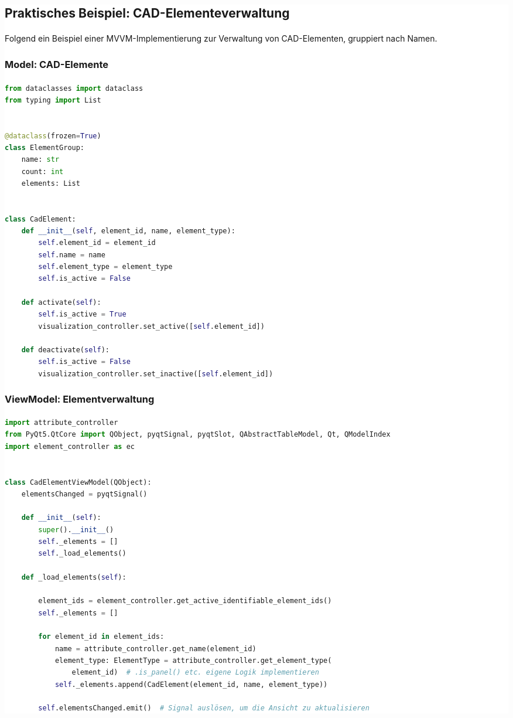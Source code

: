 ## Praktisches Beispiel: CAD-Elementeverwaltung

Folgend ein Beispiel einer MVVM-Implementierung zur Verwaltung von CAD-Elementen, gruppiert nach Namen.

### Model: CAD-Elemente

```python
from dataclasses import dataclass
from typing import List


@dataclass(frozen=True)
class ElementGroup:
    name: str
    count: int
    elements: List


class CadElement:
    def __init__(self, element_id, name, element_type):
        self.element_id = element_id
        self.name = name
        self.element_type = element_type
        self.is_active = False

    def activate(self):
        self.is_active = True
        visualization_controller.set_active([self.element_id])

    def deactivate(self):
        self.is_active = False
        visualization_controller.set_inactive([self.element_id])
```

### ViewModel: Elementverwaltung

```python
import attribute_controller
from PyQt5.QtCore import QObject, pyqtSignal, pyqtSlot, QAbstractTableModel, Qt, QModelIndex
import element_controller as ec


class CadElementViewModel(QObject):
    elementsChanged = pyqtSignal()

    def __init__(self):
        super().__init__()
        self._elements = []
        self._load_elements()

    def _load_elements(self):

        element_ids = element_controller.get_active_identifiable_element_ids()
        self._elements = []

        for element_id in element_ids:
            name = attribute_controller.get_name(element_id)
            element_type: ElementType = attribute_controller.get_element_type(
                element_id)  # .is_panel() etc. eigene Logik implementieren
            self._elements.append(CadElement(element_id, name, element_type))

        self.elementsChanged.emit()  # Signal auslösen, um die Ansicht zu aktualisieren

```